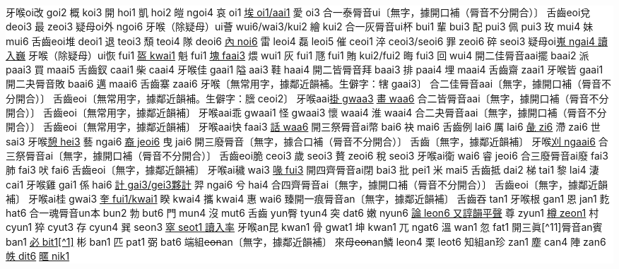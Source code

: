<tr><td>牙喉</td><td>oi</td><td>改 goi2 概 koi3 開 hoi1 凱 hoi2 皚 ngoi4 哀 oi1 <u>埃 oi1/aai1</u> 愛 oi3</td></tr>
<tr><td rowspan="4">合一泰</td><td>脣音</td><td>ui</td><td>〔無字，據開口補（脣音不分開合）〕</td></tr>
<tr><td>舌齒</td><td>eoi</td><td>兌 deoi3 最 zeoi3</td></tr>
<tr><td>疑母</td><td>oi</td><td>外 ngoi6</td></tr>
<tr><td>牙喉（除疑母）</td><td>ui</td><td>薈 wui6/wai3/kui2 繪 kui2</td></tr>
<tr><td rowspan="4">合一灰</td><td>脣音</td><td>ui</td><td>杯 bui1 輩 bui3 配 pui3 佩 pui3 玫 mui4 妹 mui6</td></tr>
<tr><td>舌齒</td><td>eoi</td><td>堆 deoi1 退 teoi3 頹 teoi4 隊 deoi6 <u>內 noi6</u> 雷 leoi4 磊 leoi5 催 ceoi1 淬 ceoi3/seoi6 罪 zeoi6 碎 seoi3</td></tr>
<tr><td>疑母</td><td>oi</td><td><u>嵬 ngai4 讀入巍</u></td></tr>
<tr><td>牙喉（除疑母）</td><td>ui</td><td>恢 fui1 <u>盔 kwai1</u> 魁 fui1 <u>塊 faai3</u> 煨 wui1 灰 fui1 豗 fui1 賄 kui2/fui2 晦 fui3 回 wui4</td></tr>
<tr><td rowspan="3">開二佳</td><td>脣音</td><td rowspan="9">aai</td><td>擺 baai2 派 paai3 買 maai5</td></tr>
<tr><td>舌齒</td><td>釵 caai1 柴 caai4</td></tr>
<tr><td>牙喉</td><td>佳 gaai1 隘 aai3 鞋 haai4</td></tr>
<tr><td rowspan="3">開二皆</td><td>脣音</td><td>拜 baai3 排 paai4 埋 maai4</td></tr>
<tr><td>舌齒</td><td>齋 zaai1</td></tr>
<tr><td>牙喉</td><td>皆 gaai1</td></tr>
<tr><td rowspan="3">開二夬</td><td>脣音</td><td>敗 baai6 邁 maai6</td></tr>
<tr><td>舌齒</td><td>寨 zaai6</td></tr>
<tr><td>牙喉</td><td>〔無常用字，據鄰近韻補。生僻字：犗 gaai3〕</td></tr>
<tr><td rowspan="3">合二佳</td><td>脣音</td><td>aai</td><td>〔無字，據開口補（脣音不分開合）〕</td></tr>
<tr><td>舌齒</td><td>eoi</td><td>〔無常用字，據鄰近韻補。生僻字：膪 ceoi2〕</td></tr>
<tr><td>牙喉</td><td>aai</td><td><u>掛 gwaa3</u> <u>畫 waa6</u></td></tr>
<tr><td rowspan="3">合二皆</td><td>脣音</td><td>aai</td><td>〔無字，據開口補（脣音不分開合）〕</td></tr>
<tr><td>舌齒</td><td>eoi</td><td>〔無常用字，據鄰近韻補〕</td></tr>
<tr><td>牙喉</td><td>aai</td><td>乖 gwaai1 怪 gwaai3 懷 waai4 淮 waai4</td></tr>
<tr><td rowspan="3">合二夬</td><td>脣音</td><td>aai</td><td>〔無字，據開口補（脣音不分開合）〕</td></tr>
<tr><td>舌齒</td><td>eoi</td><td>〔無常用字，據鄰近韻補〕</td></tr>
<tr><td>牙喉</td><td>aai</td><td>快 faai3 <u>話 waa6</u></td></tr>
<tr><td rowspan="3">開三祭</td><td>脣音</td><td rowspan="6">ai</td><td>幣 bai6 袂 mai6</td></tr>
<tr><td>舌齒</td><td>例 lai6 厲 lai6 <u>彘 zi6</u> 滯 zai6 世 sai3</td></tr>
<tr><td>牙喉</td><td><u>憩 hei3</u> 藝 ngai6 <u>裔 jeoi6</u> 曳 jai6</td></tr>
<tr><td rowspan="3">開三廢</td><td>脣音</td><td>〔無字，據合口補（脣音不分開合）〕</td></tr>
<tr><td>舌齒</td><td>〔無字，據鄰近韻補〕</td></tr>
<tr><td>牙喉</td><td><u>刈 ngaai6</u></td></tr>
<tr><td rowspan="3">合三祭</td><td>脣音</td><td>ai</td><td>〔無字，據開口補（脣音不分開合）〕</td></tr>
<tr><td>舌齒</td><td>eoi</td><td>脆 ceoi3 歲 seoi3 贅 zeoi6 稅 seoi3</td></tr>
<tr><td>牙喉</td><td>ai</td><td>衛 wai6 睿 jeoi6</td></tr>
<tr><td rowspan="3">合三廢</td><td>脣音</td><td>ai</td><td>廢 fai3 肺 fai3 吠 fai6</td></tr>
<tr><td>舌齒</td><td>eoi</td><td>〔無字，據鄰近韻補〕</td></tr>
<tr><td>牙喉</td><td>ai</td><td>穢 wai3 <u>喙 fui3</u></td></tr>
<tr><td rowspan="3">開四齊</td><td>脣音</td><td rowspan="3">ai</td><td>閉 bai3 批 pei1 米 mai5</td></tr>
<tr><td>舌齒</td><td>抵 dai2 梯 tai1 黎 lai4 淒 cai1</td></tr>
<tr><td>牙喉</td><td>雞 gai1 係 hai6 <u>計 gai3/gei3夥計</u> 羿 ngai6 兮 hai4</td></tr>
<tr><td rowspan="3">合四齊</td><td>脣音</td><td>ai</td><td>〔無字，據開口補（脣音不分開合）〕</td></tr>
<tr><td>舌齒</td><td>eoi</td><td>〔無字，據鄰近韻補〕</td></tr>
<tr><td>牙喉</td><td>ai</td><td>桂 gwai3 <u>奎 fui1/kwai1</u> 睽 kwai4 攜 kwai4 惠 wai6</td></tr>
<tr><td rowspan="34">臻</td><td rowspan="3">開一痕</td><td>脣音</td><td rowspan="3">an</td><td>〔無字，據鄰近韻補〕</td></tr>
<tr><td>舌齒</td><td>吞 tan1</td></tr>
<tr><td>牙喉</td><td>根 gan1 恩 jan1 麧 hat6</td></tr>
<tr><td rowspan="3">合一魂</td><td>脣音</td><td>un</td><td>本 bun2 勃 but6 門 mun4 沒 mut6</td></tr>
<tr><td>舌齒 </td><td>yun</td><td>臀 tyun4 突 dat6 嫩 nyun6 <u>論 leon6 又諄韻平聲</u> 尊 zyun1 <u>樽 zeon1</u> 村 cyun1 猝 cyut3 存 cyun4 巽 seon3 <u>窣 seot1 讀入率</u></td></tr>
<tr><td>牙喉</td><td>an</td><td>昆 kwan1 骨 gwat1 坤 kwan1 兀 ngat6 溫 wan1 忽 fat1</td></tr>
<tr><td rowspan="8">開三眞[^11]</td><td>脣音</td><td>an</td><td>賓 ban1 <u>必 bit1[^1]</u> 彬 ban1 匹 pat1 弼 bat6</td></tr>
<tr><td>端組</td><td><del>eon</del>an</td><td>〔無字，據鄰近韻補〕</td></tr>
<tr><td>來母</td><td><del>eon</del>an</td><td>鱗 leon4 栗 leot6</td></tr>
<tr><td>知組</td><td>an</td><td>珍 zan1 塵 can4 陣 zan6 <u>帙 dit6</u> <u>暱 nik1</u></td></tr>

[^1]: 必须区分的两个字如果按规律应该演变成同音字，那母语者通常会怎么处理？<https://www.zhihu.com/question/314764789>
[^3]: 粤语「泊车」的「泊」字的由来？<https://www.zhihu.com/question/266984407>
[^4]: 为什么「隙」的粤语与普通话发音无法对应？<https://www.zhihu.com/question/56746464>
[^5]: “孕”字為什麼讀yun？<https://www.zhihu.com/question/41786665>
[^6]: 「戊」为何会轻唇化？<https://www.zhihu.com/question/311395791>
[^7]: 为什么很多年纪大的人把「浮」念成 fou？<https://www.zhihu.com/question/300568027>
[^8]: “彪”为什么不读biū？<https://www.zhihu.com/question/285924109>
[^9]: 「遏」在粤语里为什么读「aat3」？<https://www.zhihu.com/question/278723537>
[^10]: 中古汉语帮组流摄字在普通话中是 ao 韵的是否反映了早于《切韵》的音韵地位？<https://www.zhihu.com/question/311604385>
[^11]: 粤语的真韵字韵核是按照什么条件分化的？<https://www.zhihu.com/question/40098117>